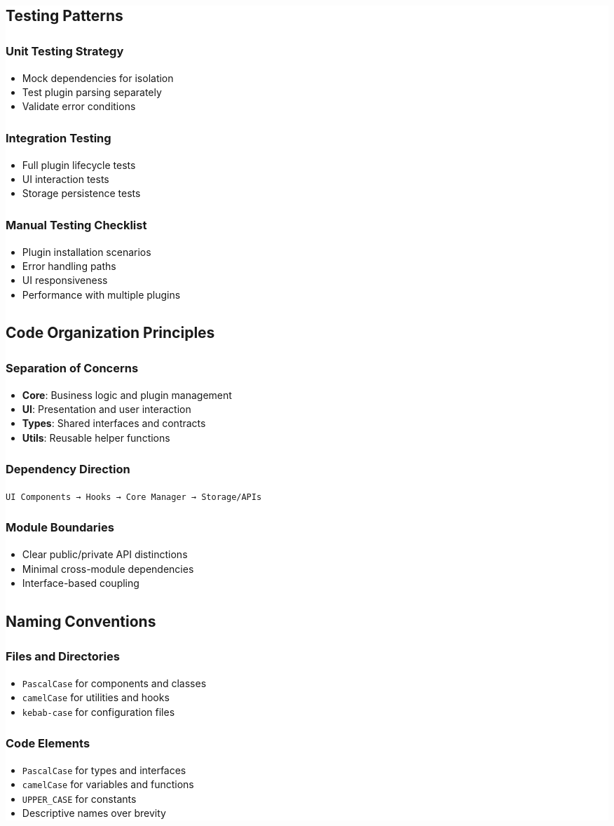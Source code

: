 ## Testing Patterns

### Unit Testing Strategy
- Mock dependencies for isolation
- Test plugin parsing separately
- Validate error conditions

### Integration Testing
- Full plugin lifecycle tests
- UI interaction tests
- Storage persistence tests

### Manual Testing Checklist
- Plugin installation scenarios
- Error handling paths
- UI responsiveness
- Performance with multiple plugins

## Code Organization Principles

### Separation of Concerns
- **Core**: Business logic and plugin management
- **UI**: Presentation and user interaction
- **Types**: Shared interfaces and contracts
- **Utils**: Reusable helper functions

### Dependency Direction
```
UI Components → Hooks → Core Manager → Storage/APIs
```

### Module Boundaries
- Clear public/private API distinctions
- Minimal cross-module dependencies
- Interface-based coupling

## Naming Conventions

### Files and Directories
- `PascalCase` for components and classes
- `camelCase` for utilities and hooks
- `kebab-case` for configuration files

### Code Elements
- `PascalCase` for types and interfaces
- `camelCase` for variables and functions
- `UPPER_CASE` for constants
- Descriptive names over brevity
